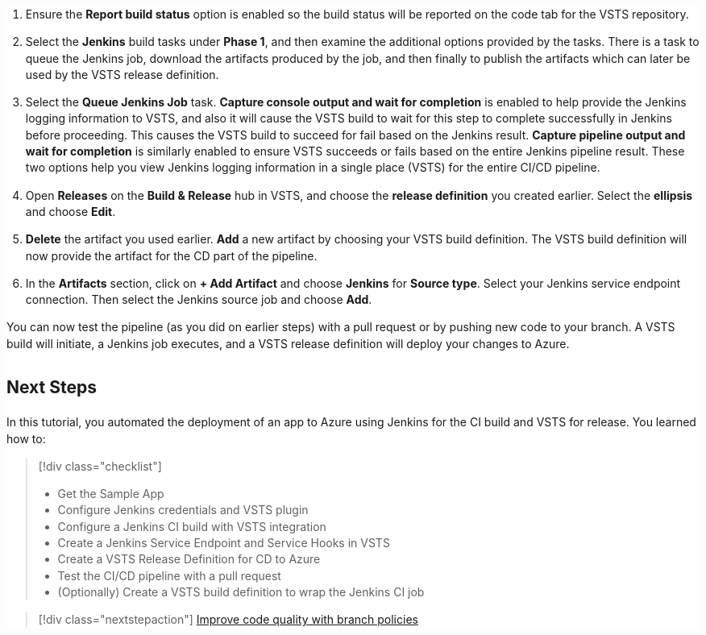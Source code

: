 1. Ensure the **Report build status** option is enabled so the build status will be reported on the code tab for the VSTS repository.

1. Select the **Jenkins** build tasks under **Phase 1**, and then examine the additional options provided by the tasks.  There is a task to queue the Jenkins job, download the artifacts produced by the job, and then finally to publish the artifacts which can later be used by the VSTS release definition.

1. Select the **Queue Jenkins Job** task.  **Capture console output and wait for completion** is enabled to help provide the Jenkins logging information to VSTS, and also it will cause the VSTS build to wait for this step to complete successfully in Jenkins before proceeding.  This causes the VSTS build to succeed for fail based on the Jenkins result.  **Capture pipeline output and wait for completion** is similarly enabled to ensure VSTS succeeds or fails based on the entire Jenkins pipeline result.  These two options help you view Jenkins logging information in a single place (VSTS) for the entire CI/CD pipeline. 

1. Open **Releases** on the **Build &amp; Release** hub in VSTS, and choose the **release definition** you created earlier. Select the **ellipsis** and choose **Edit**.

1. **Delete** the artifact you used earlier.  **Add** a new artifact by choosing your VSTS build definition.  The VSTS build definition will now provide the artifact for the CD part of the pipeline.

1. In the **Artifacts** section, click on **+ Add Artifact** and choose **Jenkins** for **Source type**. Select your Jenkins service endpoint connection. Then select the Jenkins source job and choose **Add**.

You can now test the pipeline (as you did on earlier steps) with a pull request or by pushing new code to your branch.  A VSTS build will initiate, a Jenkins job executes, and a VSTS release definition will deploy your changes to Azure.

## Next Steps

In this tutorial, you automated the deployment of an app to Azure using Jenkins for the CI build and VSTS for release. You learned how to:

> [!div class="checklist"]
> * Get the Sample App
> * Configure Jenkins credentials and VSTS plugin
> * Configure a Jenkins CI build with VSTS integration
> * Create a Jenkins Service Endpoint and Service Hooks in VSTS
> * Create a VSTS Release Definition for CD to Azure
> * Test the CI/CD pipeline with a pull request
> * (Optionally) Create a VSTS build definition to wrap the Jenkins CI job

> [!div class="nextstepaction"]
> [Improve code quality with branch policies](https://docs.microsoft.com/vsts/git/branch-policies)

